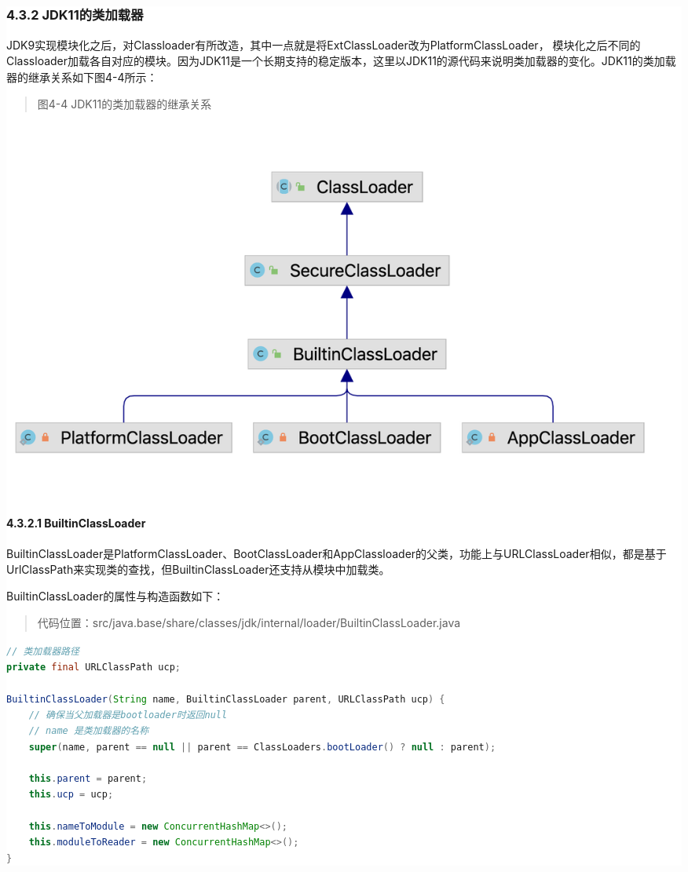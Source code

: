 ### 4.3.2 JDK11的类加载器

JDK9实现模块化之后，对Classloader有所改造，其中一点就是将ExtClassLoader改为PlatformClassLoader，
模块化之后不同的Classloader加载各自对应的模块。因为JDK11是一个长期支持的稳定版本，这里以JDK11的源代码来说明类加载器的变化。JDK11的类加载器的继承关系如下图4-4所示：

> 图4-4 JDK11的类加载器的继承关系

![图4-4 JDK11的类加载器的继承关系](images/%E5%9B%BE4-4%20JDK11%E7%9A%84%E7%B1%BB%E5%8A%A0%E8%BD%BD%E5%99%A8%E7%9A%84%E7%BB%A7%E6%89%BF%E5%85%B3%E7%B3%BB.png)

#### 4.3.2.1 BuiltinClassLoader 

BuiltinClassLoader是PlatformClassLoader、BootClassLoader和AppClassloader的父类，功能上与URLClassLoader相似，都是基于UrlClassPath来实现类的查找，但BuiltinClassLoader还支持从模块中加载类。

BuiltinClassLoader的属性与构造函数如下：

> 代码位置：src/java.base/share/classes/jdk/internal/loader/BuiltinClassLoader.java

```java
// 类加载器路径
private final URLClassPath ucp;

BuiltinClassLoader(String name, BuiltinClassLoader parent, URLClassPath ucp) {
    // 确保当父加载器是bootloader时返回null
    // name 是类加载器的名称
    super(name, parent == null || parent == ClassLoaders.bootLoader() ? null : parent);

    this.parent = parent;
    this.ucp = ucp;
    
    this.nameToModule = new ConcurrentHashMap<>();
    this.moduleToReader = new ConcurrentHashMap<>();
}
```
